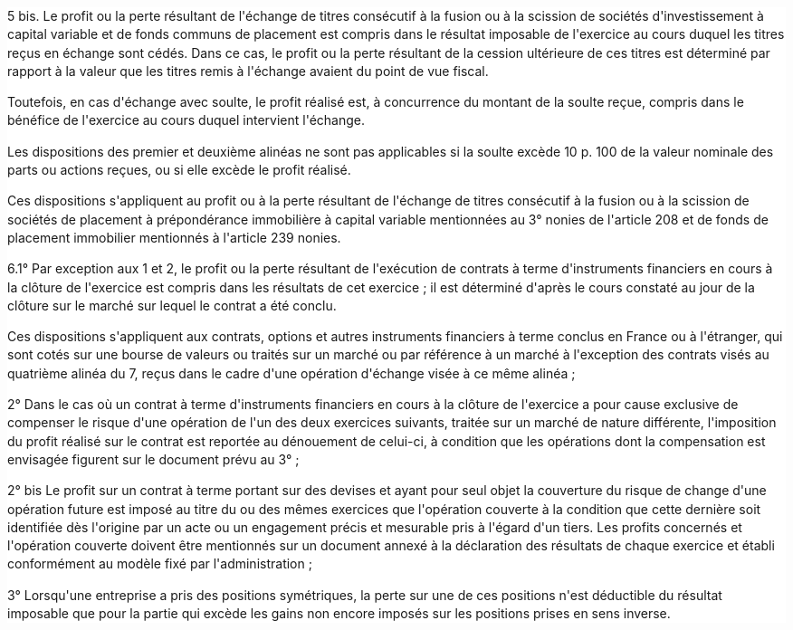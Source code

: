5 bis. Le profit ou la perte résultant de l'échange de titres consécutif à la fusion ou à la scission de sociétés
d'investissement à capital variable et de fonds communs de placement est compris dans le résultat imposable de l'exercice au
cours duquel les titres reçus en échange sont cédés. Dans ce cas, le profit ou la perte résultant de la cession ultérieure de
ces titres est déterminé par rapport à la valeur que les titres remis à l'échange avaient du point de vue fiscal.

Toutefois, en cas d'échange avec soulte, le profit réalisé est, à concurrence du montant de la soulte reçue, compris dans le
bénéfice de l'exercice au cours duquel intervient l'échange.

Les dispositions des premier et deuxième alinéas ne sont pas applicables si la soulte excède 10 p. 100 de la valeur nominale
des parts ou actions reçues, ou si elle excède le profit réalisé.

Ces dispositions s'appliquent au profit ou à la perte résultant de l'échange de titres consécutif à la fusion ou à la
scission de sociétés de placement à prépondérance immobilière à capital variable mentionnées au 3° nonies de l'article 208 et
de fonds de placement immobilier mentionnés à l'article 239 nonies. 

6.1° Par exception aux 1 et 2, le profit ou la perte résultant de l'exécution de contrats à terme d'instruments financiers en
cours à la clôture de l'exercice est compris dans les résultats de cet exercice ; il est déterminé d'après le cours constaté
au jour de la clôture sur le marché sur lequel le contrat a été conclu.

Ces dispositions s'appliquent aux contrats, options et autres instruments financiers à terme conclus en France ou à
l'étranger, qui sont cotés sur une bourse de valeurs ou traités sur un marché ou par référence à un marché à l'exception des
contrats visés au quatrième alinéa du 7, reçus dans le cadre d'une opération d'échange visée à ce même alinéa ;

2° Dans le cas où un contrat à terme d'instruments financiers en cours à la clôture de l'exercice a pour cause exclusive de
compenser le risque d'une opération de l'un des deux exercices suivants, traitée sur un marché de nature différente,
l'imposition du profit réalisé sur le contrat est reportée au dénouement de celui-ci, à condition que les opérations dont la
compensation est envisagée figurent sur le document prévu au 3° ;

2° bis Le profit sur un contrat à terme portant sur des devises et ayant pour seul objet la couverture du risque de change
d'une opération future est imposé au titre du ou des mêmes exercices que l'opération couverte à la condition que cette
dernière soit identifiée dès l'origine par un acte ou un engagement précis et mesurable pris à l'égard d'un tiers. Les
profits concernés et l'opération couverte doivent être mentionnés sur un document annexé à la déclaration des résultats de
chaque exercice et établi conformément au modèle fixé par l'administration ;

3° Lorsqu'une entreprise a pris des positions symétriques, la perte sur une de ces positions n'est déductible du résultat
imposable que pour la partie qui excède les gains non encore imposés sur les positions prises en sens inverse.
